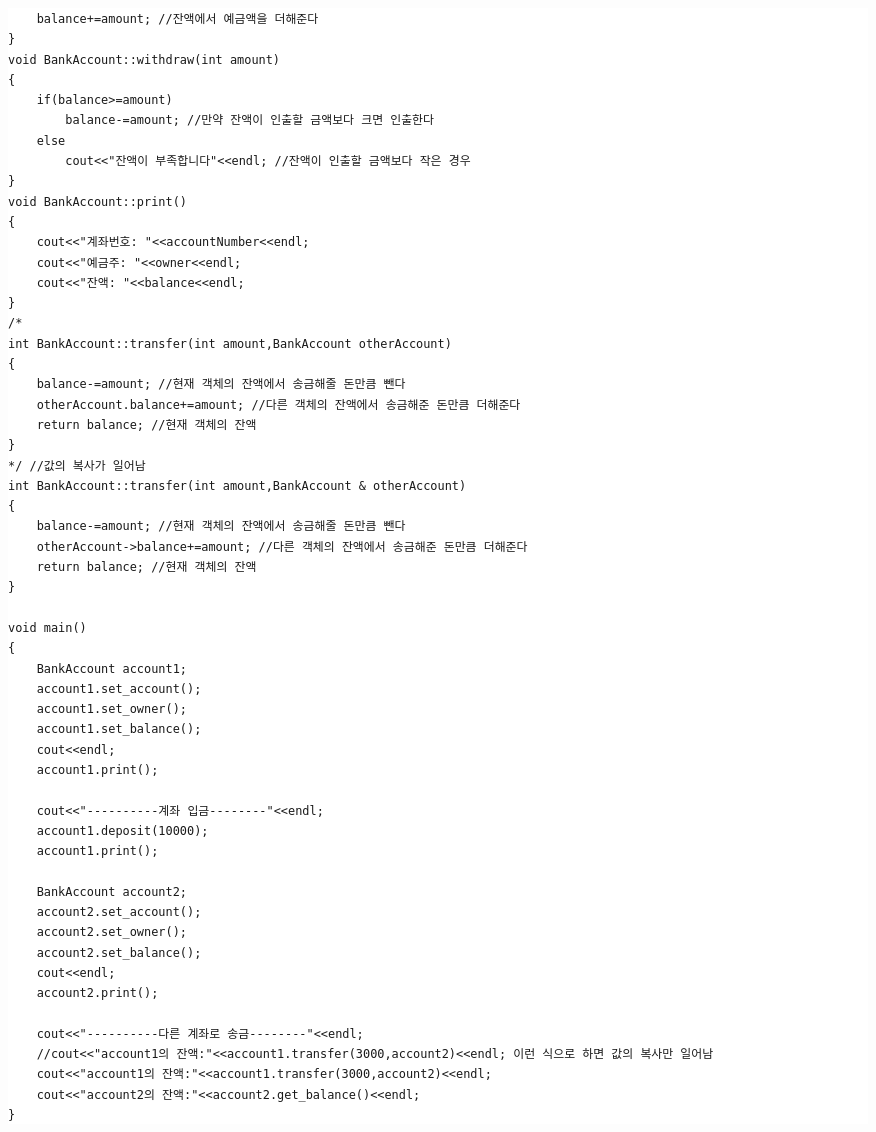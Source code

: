 ```angular2
	balance+=amount; //잔액에서 예금액을 더해준다
}
void BankAccount::withdraw(int amount)
{
	if(balance>=amount)
 	    balance-=amount; //만약 잔액이 인출할 금액보다 크면 인출한다
	else
		cout<<"잔액이 부족합니다"<<endl; //잔액이 인출할 금액보다 작은 경우
}
void BankAccount::print()
{
	cout<<"계좌번호: "<<accountNumber<<endl;
	cout<<"예금주: "<<owner<<endl;
	cout<<"잔액: "<<balance<<endl;
}
/*
int BankAccount::transfer(int amount,BankAccount otherAccount)
{
	balance-=amount; //현재 객체의 잔액에서 송금해줄 돈만큼 뺀다
	otherAccount.balance+=amount; //다른 객체의 잔액에서 송금해준 돈만큼 더해준다
	return balance; //현재 객체의 잔액
}
*/ //값의 복사가 일어남
int BankAccount::transfer(int amount,BankAccount & otherAccount)
{
	balance-=amount; //현재 객체의 잔액에서 송금해줄 돈만큼 뺀다
	otherAccount->balance+=amount; //다른 객체의 잔액에서 송금해준 돈만큼 더해준다
	return balance; //현재 객체의 잔액
}

void main()
{
	BankAccount account1;
	account1.set_account();
	account1.set_owner();
	account1.set_balance();
	cout<<endl;
	account1.print();

	cout<<"----------계좌 입금--------"<<endl;
	account1.deposit(10000);
	account1.print();

	BankAccount account2;
	account2.set_account();
	account2.set_owner();
	account2.set_balance();
	cout<<endl;
	account2.print();

	cout<<"----------다른 계좌로 송금--------"<<endl;
	//cout<<"account1의 잔액:"<<account1.transfer(3000,account2)<<endl; 이런 식으로 하면 값의 복사만 일어남
	cout<<"account1의 잔액:"<<account1.transfer(3000,account2)<<endl; 
	cout<<"account2의 잔액:"<<account2.get_balance()<<endl;
}
```
